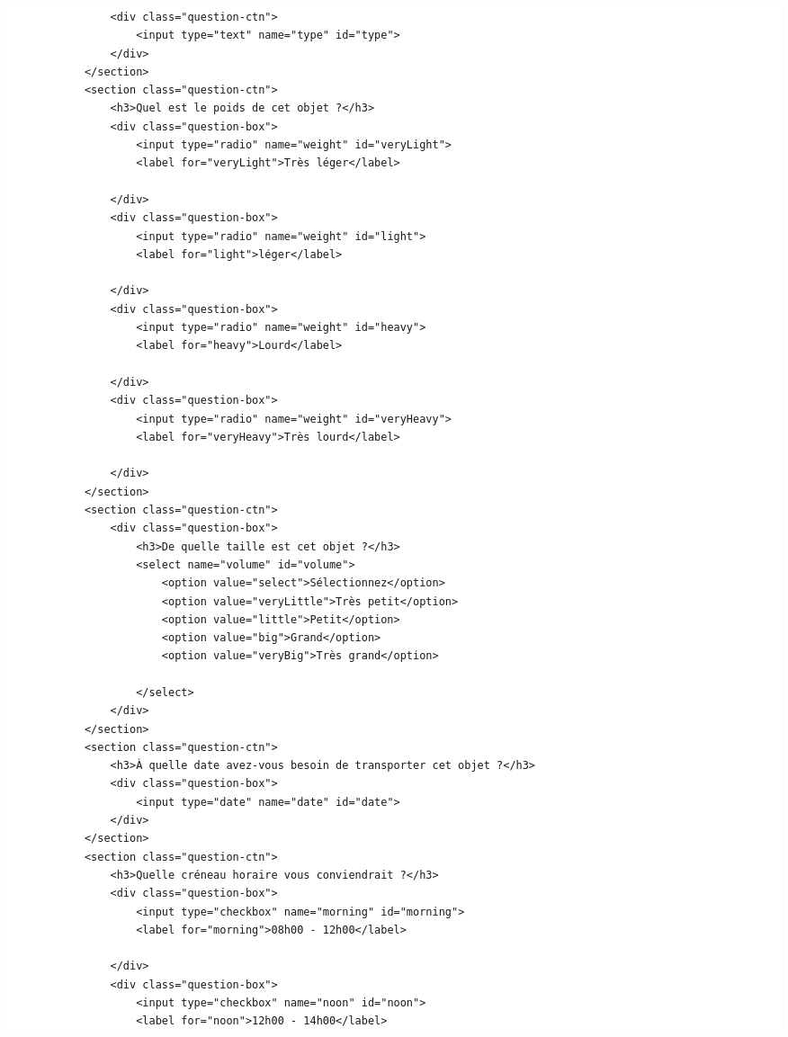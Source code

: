                     <div class="question-ctn">
                        <input type="text" name="type" id="type">
                    </div>
                </section>
                <section class="question-ctn">
                    <h3>Quel est le poids de cet objet ?</h3>
                    <div class="question-box">
                        <input type="radio" name="weight" id="veryLight">
                        <label for="veryLight">Très léger</label>

                    </div>
                    <div class="question-box">
                        <input type="radio" name="weight" id="light">
                        <label for="light">léger</label>

                    </div>
                    <div class="question-box">
                        <input type="radio" name="weight" id="heavy">
                        <label for="heavy">Lourd</label>

                    </div>
                    <div class="question-box">
                        <input type="radio" name="weight" id="veryHeavy">
                        <label for="veryHeavy">Très lourd</label>

                    </div>
                </section>
                <section class="question-ctn">
                    <div class="question-box">
                        <h3>De quelle taille est cet objet ?</h3>
                        <select name="volume" id="volume">
                            <option value="select">Sélectionnez</option>
                            <option value="veryLittle">Très petit</option>
                            <option value="little">Petit</option>
                            <option value="big">Grand</option>
                            <option value="veryBig">Très grand</option>

                        </select>
                    </div>
                </section>
                <section class="question-ctn">
                    <h3>À quelle date avez-vous besoin de transporter cet objet ?</h3>
                    <div class="question-box">
                        <input type="date" name="date" id="date">
                    </div>
                </section>
                <section class="question-ctn">
                    <h3>Quelle créneau horaire vous conviendrait ?</h3>
                    <div class="question-box">
                        <input type="checkbox" name="morning" id="morning">
                        <label for="morning">08h00 - 12h00</label>

                    </div>
                    <div class="question-box">
                        <input type="checkbox" name="noon" id="noon">
                        <label for="noon">12h00 - 14h00</label>

